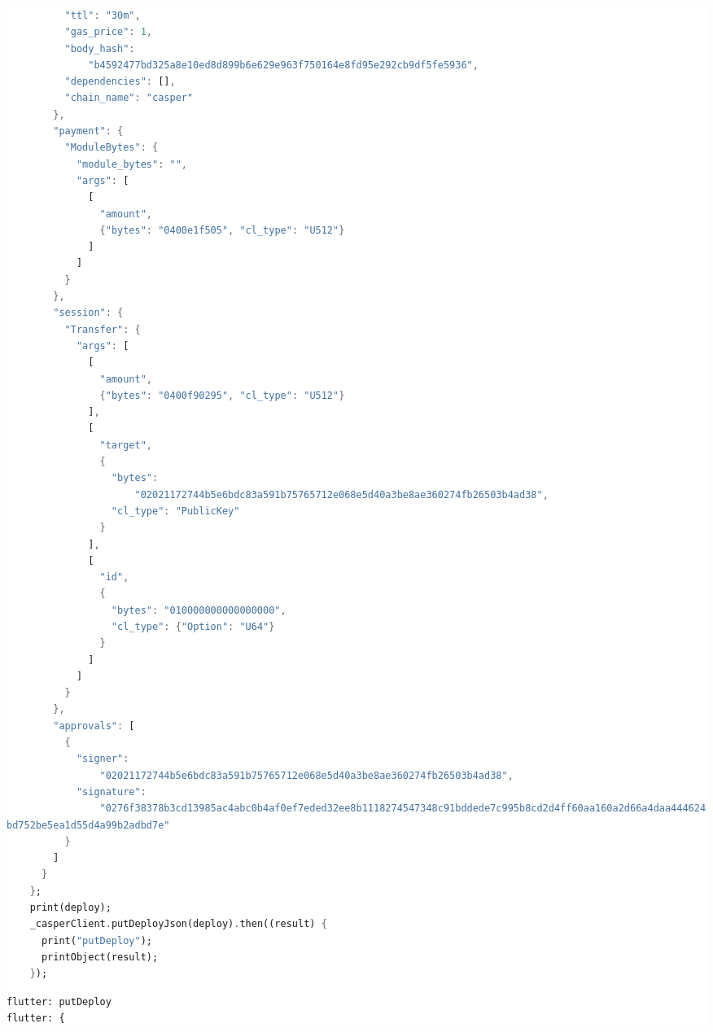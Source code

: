 ```dart
          "ttl": "30m",
          "gas_price": 1,
          "body_hash":
              "b4592477bd325a8e10ed8d899b6e629e963f750164e8fd95e292cb9df5fe5936",
          "dependencies": [],
          "chain_name": "casper"
        },
        "payment": {
          "ModuleBytes": {
            "module_bytes": "",
            "args": [
              [
                "amount",
                {"bytes": "0400e1f505", "cl_type": "U512"}
              ]
            ]
          }
        },
        "session": {
          "Transfer": {
            "args": [
              [
                "amount",
                {"bytes": "0400f90295", "cl_type": "U512"}
              ],
              [
                "target",
                {
                  "bytes":
                      "02021172744b5e6bdc83a591b75765712e068e5d40a3be8ae360274fb26503b4ad38",
                  "cl_type": "PublicKey"
                }
              ],
              [
                "id",
                {
                  "bytes": "010000000000000000",
                  "cl_type": {"Option": "U64"}
                }
              ]
            ]
          }
        },
        "approvals": [
          {
            "signer":
                "02021172744b5e6bdc83a591b75765712e068e5d40a3be8ae360274fb26503b4ad38",
            "signature":
                "0276f38378b3cd13985ac4abc0b4af0ef7eded32ee8b1118274547348c91bddede7c995b8cd2d4ff60aa160a2d66a4daa444624bd752be5ea1d55d4a99b2adbd7e"
          }
        ]
      }
    };
    print(deploy);
    _casperClient.putDeployJson(deploy).then((result) {
      print("putDeploy");
      printObject(result);
    });
```
```
flutter: putDeploy
flutter: {
```